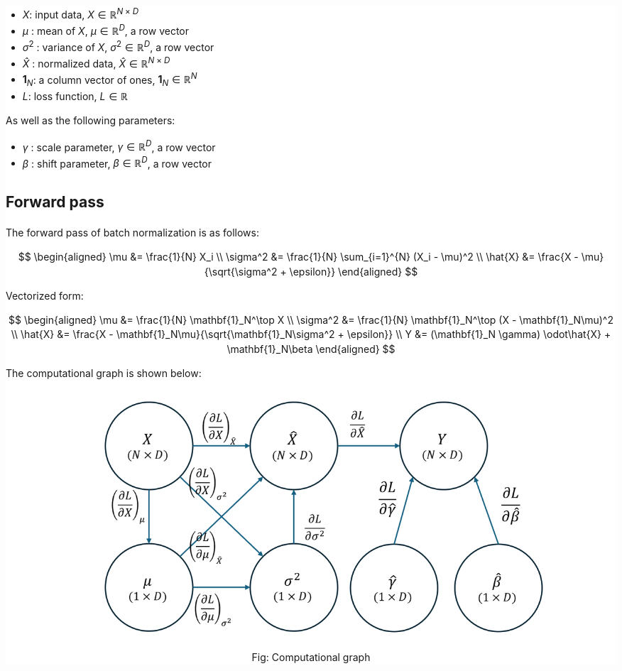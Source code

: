 - $X$: input data, $X \in \mathbb{R}^{N \times D}$
- $\mu$ : mean of $X$, $\mu \in \mathbb{R}^{D}$, a row vector
- $\sigma^2$ : variance of $X$, $\sigma^2 \in \mathbb{R}^{D}$, a row vector
- $\hat{X}$ : normalized data, $\hat{X} \in \mathbb{R}^{N \times D}$
- $\mathbf{1}_N$: a column vector of ones, $\mathbf{1}_N \in \mathbb{R}^{N}$
- $L$: loss function, $L \in \mathbb{R}$

As well as the following parameters:

- $\gamma$ : scale parameter, $\gamma \in \mathbb{R}^{D}$, a row vector
- $\beta$ : shift parameter, $\beta \in \mathbb{R}^{D}$, a row vector

## Forward pass

The forward pass of batch normalization is as follows:

$$
\begin{aligned}
\mu &= \frac{1}{N} X_i \\
\sigma^2 &= \frac{1}{N} \sum_{i=1}^{N} (X_i - \mu)^2 \\
\hat{X} &= \frac{X - \mu}{\sqrt{\sigma^2 + \epsilon}}
\end{aligned}
$$

Vectorized form:

$$
\begin{aligned}
\mu &= \frac{1}{N} \mathbf{1}_N^\top X \\
\sigma^2 &= \frac{1}{N} \mathbf{1}_N^\top (X - \mathbf{1}_N\mu)^2 \\
\hat{X} &= \frac{X - \mathbf{1}_N\mu}{\sqrt{\mathbf{1}_N\sigma^2 + \epsilon}} \\
Y &= (\mathbf{1}_N \gamma) \odot\hat{X} + \mathbf{1}_N\beta
\end{aligned}
$$

The computational graph is shown below:

<div style="text-align:center;margin-bottom:1em;">
  <img src="/images/um-cv/bn-graph.png" width="80%" alt="Computational graph"  /><br>
Fig: Computational graph</div>
